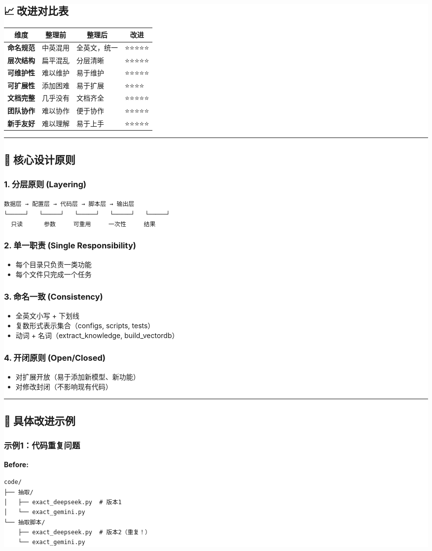 
## 📈 改进对比表

| 维度 | 整理前 | 整理后 | 改进 |
|------|--------|--------|------|
| **命名规范** | 中英混用 | 全英文，统一 | ⭐⭐⭐⭐⭐ |
| **层次结构** | 扁平混乱 | 分层清晰 | ⭐⭐⭐⭐⭐ |
| **可维护性** | 难以维护 | 易于维护 | ⭐⭐⭐⭐⭐ |
| **可扩展性** | 添加困难 | 易于扩展 | ⭐⭐⭐⭐ |
| **文档完整** | 几乎没有 | 文档齐全 | ⭐⭐⭐⭐⭐ |
| **团队协作** | 难以协作 | 便于协作 | ⭐⭐⭐⭐⭐ |
| **新手友好** | 难以理解 | 易于上手 | ⭐⭐⭐⭐⭐ |

---

## 🎯 核心设计原则

### 1. 分层原则 (Layering)
```
数据层 → 配置层 → 代码层 → 脚本层 → 输出层
└─────┘   └─────┘   └─────┘   └─────┘   └─────┘
  只读      参数     可重用     一次性     结果
```

### 2. 单一职责 (Single Responsibility)
- 每个目录只负责一类功能
- 每个文件只完成一个任务

### 3. 命名一致 (Consistency)
- 全英文小写 + 下划线
- 复数形式表示集合（configs, scripts, tests）
- 动词 + 名词（extract_knowledge, build_vectordb）

### 4. 开闭原则 (Open/Closed)
- 对扩展开放（易于添加新模型、新功能）
- 对修改封闭（不影响现有代码）

---

## 📝 具体改进示例

### 示例1：代码重复问题

**Before:**
```
code/
├── 抽取/
│   ├── exact_deepseek.py  # 版本1
│   └── exact_gemini.py
└── 抽取脚本/
    ├── exact_deepseek.py  # 版本2（重复！）
    └── exact_gemini.py
```
